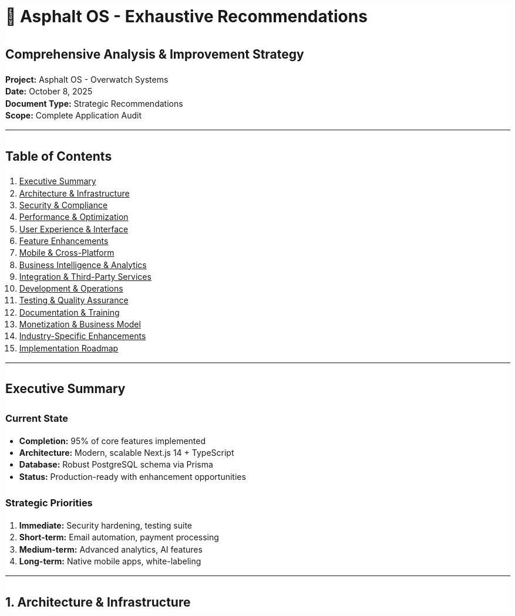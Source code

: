 
# 🎯 Asphalt OS - Exhaustive Recommendations
## Comprehensive Analysis & Improvement Strategy

**Project:** Asphalt OS - Overwatch Systems  
**Date:** October 8, 2025  
**Document Type:** Strategic Recommendations  
**Scope:** Complete Application Audit

---

## Table of Contents

1. [Executive Summary](#executive-summary)
2. [Architecture & Infrastructure](#architecture--infrastructure)
3. [Security & Compliance](#security--compliance)
4. [Performance & Optimization](#performance--optimization)
5. [User Experience & Interface](#user-experience--interface)
6. [Feature Enhancements](#feature-enhancements)
7. [Mobile & Cross-Platform](#mobile--cross-platform)
8. [Business Intelligence & Analytics](#business-intelligence--analytics)
9. [Integration & Third-Party Services](#integration--third-party-services)
10. [Development & Operations](#development--operations)
11. [Testing & Quality Assurance](#testing--quality-assurance)
12. [Documentation & Training](#documentation--training)
13. [Monetization & Business Model](#monetization--business-model)
14. [Industry-Specific Enhancements](#industry-specific-enhancements)
15. [Implementation Roadmap](#implementation-roadmap)

---

## Executive Summary

### Current State
- **Completion:** 95% of core features implemented
- **Architecture:** Modern, scalable Next.js 14 + TypeScript
- **Database:** Robust PostgreSQL schema via Prisma
- **Status:** Production-ready with enhancement opportunities

### Strategic Priorities
1. **Immediate:** Security hardening, testing suite
2. **Short-term:** Email automation, payment processing
3. **Medium-term:** Advanced analytics, AI features
4. **Long-term:** Native mobile apps, white-labeling

---

## 1. Architecture & Infrastructure
